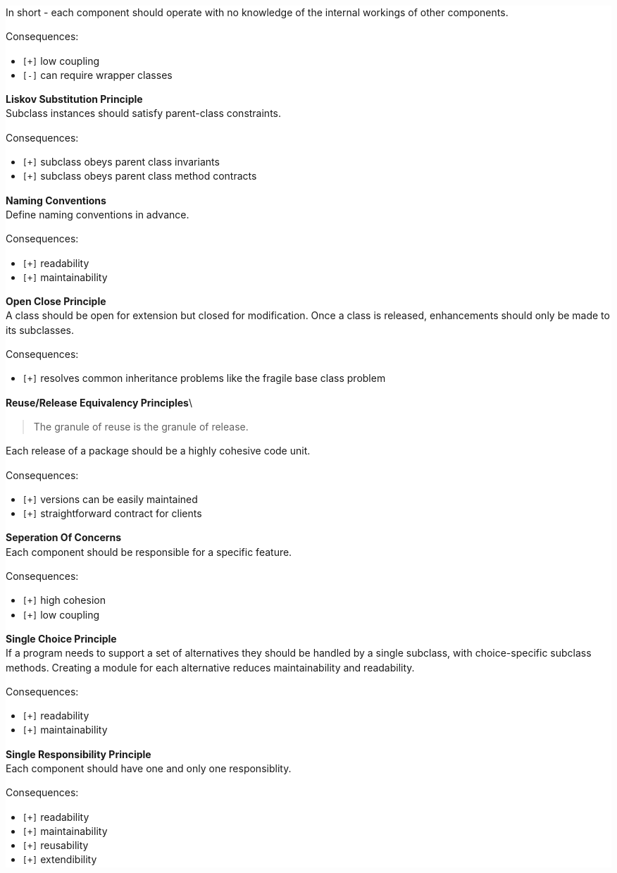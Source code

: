 In short - each component should operate with no knowledge of the internal workings of other components.

Consequences:
* `[+]` low coupling
* `[-]` can require wrapper classes

__Liskov Substitution Principle__\
Subclass instances should satisfy parent-class constraints.

Consequences:
* `[+]` subclass obeys parent class invariants
* `[+]` subclass obeys parent class method contracts

__Naming Conventions__\
Define naming conventions in advance.

Consequences:
* `[+]` readability
* `[+]` maintainability

__Open Close Principle__\
A class should be open for extension but closed for modification. Once a class is released, enhancements should only be made to its subclasses.

Consequences:
* `[+]` resolves common inheritance problems like the fragile base class problem

__Reuse/Release Equivalency Principles__\
> The granule of reuse is the granule of release.

Each release of a package should be a highly cohesive code unit.

Consequences:
* `[+]` versions can be easily maintained
* `[+]` straightforward contract for clients

__Seperation Of Concerns__\
Each component should be responsible for a specific feature.

Consequences:
* `[+]` high cohesion
* `[+]` low coupling

__Single Choice Principle__\
If a program needs to support a set of alternatives they should be handled by a single subclass, with choice-specific subclass methods. Creating a module for each alternative reduces maintainability and readability.

Consequences:
* `[+]` readability
* `[+]` maintainability

__Single Responsibility Principle__\
Each component should have one and only one responsiblity. 

Consequences:
* `[+]` readability
* `[+]` maintainability
* `[+]` reusability
* `[+]` extendibility
